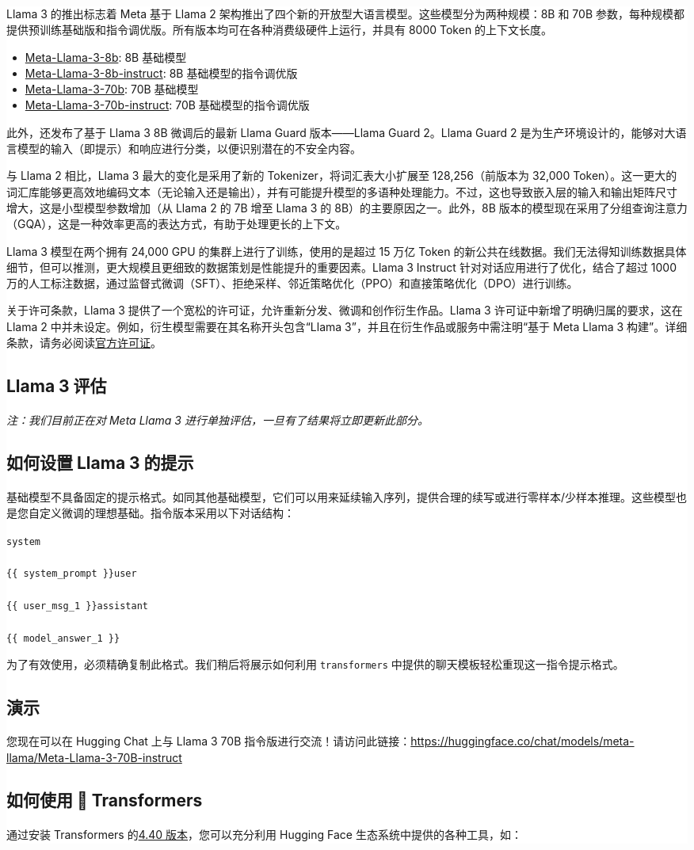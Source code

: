 Llama 3 的推出标志着 Meta 基于 Llama 2 架构推出了四个新的开放型大语言模型。这些模型分为两种规模：8B 和 70B 参数，每种规模都提供预训练基础版和指令调优版。所有版本均可在各种消费级硬件上运行，并具有 8000 Token 的上下文长度。

- [Meta-Llama-3-8b](https://huggingface.co/meta-llama/Meta-Llama-3-8B): 8B 基础模型
- [Meta-Llama-3-8b-instruct](https://huggingface.co/meta-llama/Meta-Llama-3-8B-Instruct): 8B 基础模型的指令调优版
- [Meta-Llama-3-70b](https://huggingface.co/meta-llama/Meta-Llama-3-70B): 70B 基础模型
- [Meta-Llama-3-70b-instruct](https://huggingface.co/meta-llama/Meta-Llama-3-70B-instruct): 70B 基础模型的指令调优版

此外，还发布了基于 Llama 3 8B 微调后的最新 Llama Guard 版本——Llama Guard 2。Llama Guard 2 是为生产环境设计的，能够对大语言模型的输入（即提示）和响应进行分类，以便识别潜在的不安全内容。

与 Llama 2 相比，Llama 3 最大的变化是采用了新的 Tokenizer，将词汇表大小扩展至 128,256（前版本为 32,000 Token）。这一更大的词汇库能够更高效地编码文本（无论输入还是输出），并有可能提升模型的多语种处理能力。不过，这也导致嵌入层的输入和输出矩阵尺寸增大，这是小型模型参数增加（从 Llama 2 的 7B 增至 Llama 3 的 8B）的主要原因之一。此外，8B 版本的模型现在采用了分组查询注意力（GQA），这是一种效率更高的表达方式，有助于处理更长的上下文。

Llama 3 模型在两个拥有 24,000 GPU 的集群上进行了训练，使用的是超过 15 万亿 Token 的新公共在线数据。我们无法得知训练数据具体细节，但可以推测，更大规模且更细致的数据策划是性能提升的重要因素。Llama 3 Instruct 针对对话应用进行了优化，结合了超过 1000 万的人工标注数据，通过监督式微调（SFT）、拒绝采样、邻近策略优化（PPO）和直接策略优化（DPO）进行训练。

关于许可条款，Llama 3 提供了一个宽松的许可证，允许重新分发、微调和创作衍生作品。Llama 3 许可证中新增了明确归属的要求，这在 Llama 2 中并未设定。例如，衍生模型需要在其名称开头包含“Llama 3”，并且在衍生作品或服务中需注明“基于 Meta Llama 3 构建”。详细条款，请务必阅读[官方许可证](https://huggingface.co/meta-llama/Meta-Llama-3-70B/blob/main/LICENSE)。

## Llama 3 评估

_注：我们目前正在对 Meta Llama 3 进行单独评估，一旦有了结果将立即更新此部分。_

## 如何设置 Llama 3 的提示

基础模型不具备固定的提示格式。如同其他基础模型，它们可以用来延续输入序列，提供合理的续写或进行零样本/少样本推理。这些模型也是您自定义微调的理想基础。指令版本采用以下对话结构：

```bash
system

{{ system_prompt }}user

{{ user_msg_1 }}assistant

{{ model_answer_1 }}
```

为了有效使用，必须精确复制此格式。我们稍后将展示如何利用 `transformers` 中提供的聊天模板轻松重现这一指令提示格式。

## 演示

您现在可以在 Hugging Chat 上与 Llama 3 70B 指令版进行交流！请访问此链接：https://huggingface.co/chat/models/meta-llama/Meta-Llama-3-70B-instruct

## 如何使用 🤗 Transformers

通过安装 Transformers 的[4.40 版本](https://github.com/huggingface/transformers/releases/tag/v4.40.0)，您可以充分利用 Hugging Face 生态系统中提供的各种工具，如：
